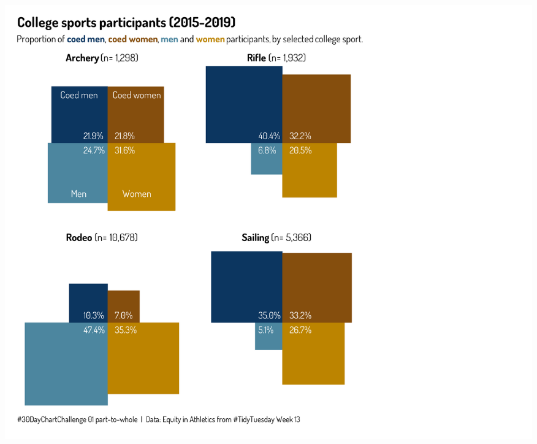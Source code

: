 <img src="https://github.com/leeolney3/30DayChartChallenge/blob/main/plots/01_part-to-whole.png" width="70%">
</p>
